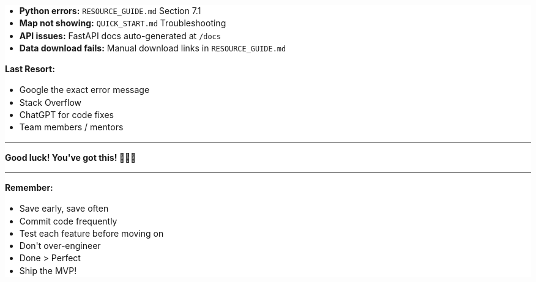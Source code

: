 - **Python errors:** `RESOURCE_GUIDE.md` Section 7.1
- **Map not showing:** `QUICK_START.md` Troubleshooting
- **API issues:** FastAPI docs auto-generated at `/docs`
- **Data download fails:** Manual download links in `RESOURCE_GUIDE.md`

**Last Resort:**
- Google the exact error message
- Stack Overflow
- ChatGPT for code fixes
- Team members / mentors

---

**Good luck! You've got this! 🚀🌊💪**

---

**Remember:**
- Save early, save often
- Commit code frequently
- Test each feature before moving on
- Don't over-engineer
- Done > Perfect
- Ship the MVP!
